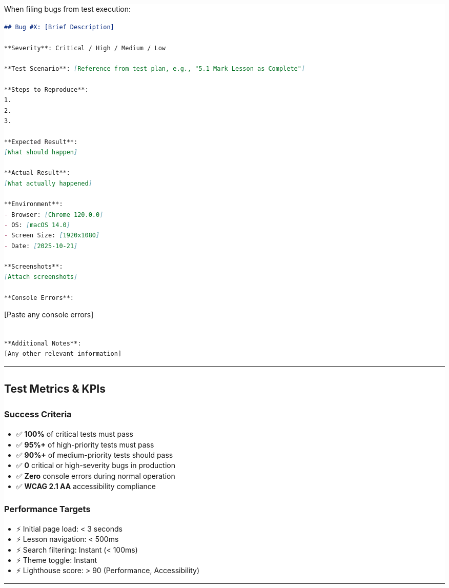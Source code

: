 When filing bugs from test execution:

```markdown
## Bug #X: [Brief Description]

**Severity**: Critical / High / Medium / Low

**Test Scenario**: [Reference from test plan, e.g., "5.1 Mark Lesson as Complete"]

**Steps to Reproduce**:
1.
2.
3.

**Expected Result**:
[What should happen]

**Actual Result**:
[What actually happened]

**Environment**:
- Browser: [Chrome 120.0.0]
- OS: [macOS 14.0]
- Screen Size: [1920x1080]
- Date: [2025-10-21]

**Screenshots**:
[Attach screenshots]

**Console Errors**:
```
[Paste any console errors]
```

**Additional Notes**:
[Any other relevant information]
```

---

## Test Metrics & KPIs

### Success Criteria
- ✅ **100%** of critical tests must pass
- ✅ **95%+** of high-priority tests must pass
- ✅ **90%+** of medium-priority tests should pass
- ✅ **0** critical or high-severity bugs in production
- ✅ **Zero** console errors during normal operation
- ✅ **WCAG 2.1 AA** accessibility compliance

### Performance Targets
- ⚡ Initial page load: < 3 seconds
- ⚡ Lesson navigation: < 500ms
- ⚡ Search filtering: Instant (< 100ms)
- ⚡ Theme toggle: Instant
- ⚡ Lighthouse score: > 90 (Performance, Accessibility)

---